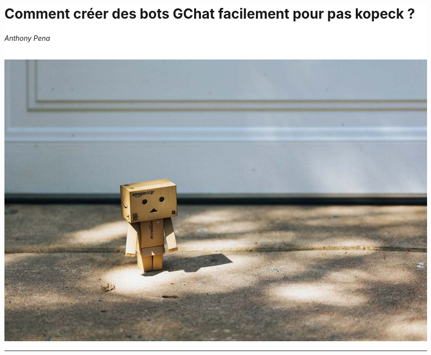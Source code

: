 # Comment créer des bots GChat facilement pour pas kopeck ?

###### Anthony Pena

![bg](img/title.jpg)

---
